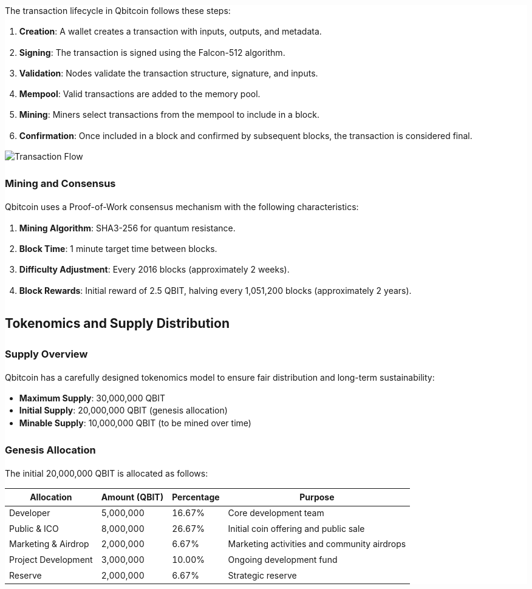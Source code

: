 The transaction lifecycle in Qbitcoin follows these steps:

1. **Creation**: A wallet creates a transaction with inputs, outputs, and metadata.

2. **Signing**: The transaction is signed using the Falcon-512 algorithm.

3. **Validation**: Nodes validate the transaction structure, signature, and inputs.

4. **Mempool**: Valid transactions are added to the memory pool.

5. **Mining**: Miners select transactions from the mempool to include in a block.

6. **Confirmation**: Once included in a block and confirmed by subsequent blocks, the transaction is considered final.

![Transaction Flow](/flowchart-images/transaction-flow.png)

### Mining and Consensus

Qbitcoin uses a Proof-of-Work consensus mechanism with the following characteristics:

1. **Mining Algorithm**: SHA3-256 for quantum resistance.

2. **Block Time**: 1 minute target time between blocks.

3. **Difficulty Adjustment**: Every 2016 blocks (approximately 2 weeks).

4. **Block Rewards**: Initial reward of 2.5 QBIT, halving every 1,051,200 blocks (approximately 2 years).

## Tokenomics and Supply Distribution

### Supply Overview

Qbitcoin has a carefully designed tokenomics model to ensure fair distribution and long-term sustainability:

- **Maximum Supply**: 30,000,000 QBIT
- **Initial Supply**: 20,000,000 QBIT (genesis allocation)
- **Minable Supply**: 10,000,000 QBIT (to be mined over time)

### Genesis Allocation

The initial 20,000,000 QBIT is allocated as follows:

| Allocation | Amount (QBIT) | Percentage | Purpose |
|------------|--------------|------------|---------|
| Developer | 5,000,000 | 16.67% | Core development team |
| Public & ICO | 8,000,000 | 26.67% | Initial coin offering and public sale |
| Marketing & Airdrop | 2,000,000 | 6.67% | Marketing activities and community airdrops |
| Project Development | 3,000,000 | 10.00% | Ongoing development fund |
| Reserve | 2,000,000 | 6.67% | Strategic reserve |

